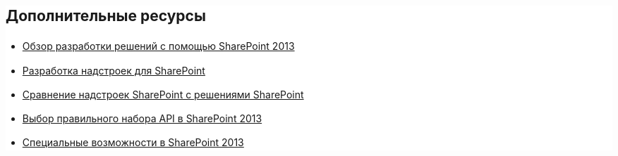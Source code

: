     
    

## Дополнительные ресурсы
<a name="bm_Addres"> </a>


-  [Обзор разработки решений с помощью SharePoint 2013](sharepoint-2013-development-overview.md)
    
  
-  [Разработка надстроек для SharePoint](http://msdn.microsoft.com/library/71ddde4b-fac4-4d8c-aa2e-524f9c2c4c99%28Office.15%29.aspx)
    
  
-  [Сравнение надстроек SharePoint с решениями SharePoint](sharepoint-add-ins-compared-with-sharepoint-solutions.md)
    
  
-  [Выбор правильного набора API в SharePoint 2013](choose-the-right-api-set-in-sharepoint-2013.md)
    
  
-  [Специальные возможности в SharePoint 2013](accessibility-in-sharepoint-2013.md)
    
  

